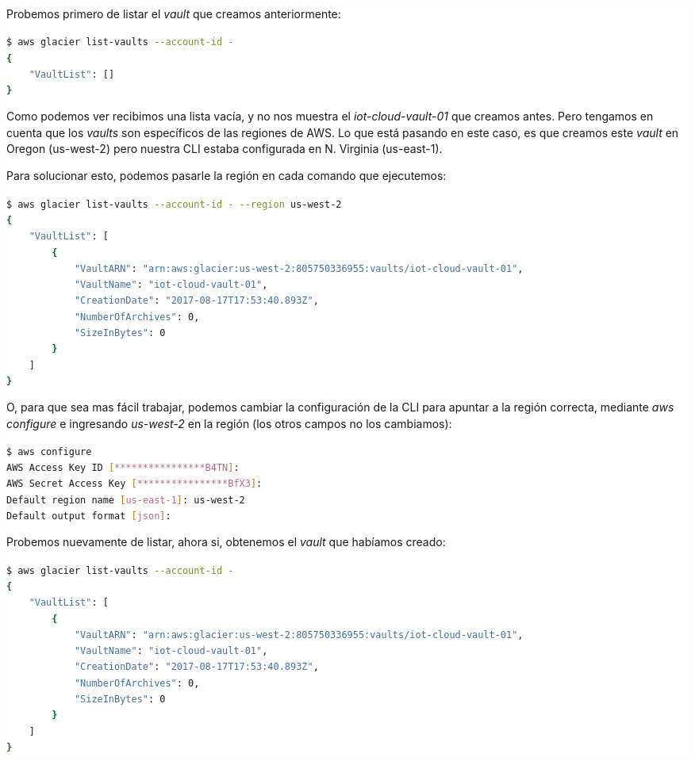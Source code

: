 Probemos primero de listar el *vault* que creamos anteriormente:
```bash
$ aws glacier list-vaults --account-id -
{
    "VaultList": []
}
```
Como podemos ver recibimos una lista vacía, y no nos muestra el *iot-cloud-vault-01* que creamos antes.
Pero tengamos en cuenta que los *vaults* son específicos de las regiones de AWS. Lo que está pasando en este caso, es que creamos este *vault* en Oregon (us-west-2) pero nuestra CLI estaba configurada en N. Virginia (us-east-1).

Para solucionar esto, podemos pasarle la región en cada comando que ejecutemos:
```bash
$ aws glacier list-vaults --account-id - --region us-west-2
{
    "VaultList": [
        {
            "VaultARN": "arn:aws:glacier:us-west-2:805750336955:vaults/iot-cloud-vault-01",
            "VaultName": "iot-cloud-vault-01",
            "CreationDate": "2017-08-17T17:53:40.893Z",
            "NumberOfArchives": 0,
            "SizeInBytes": 0
        }
    ]
}
```

O, para que sea mas fácil trabajar, podemos cambiar la configuración de la CLI para apuntar a la región correcta, mediante *aws configure* e ingresando *us-west-2* en la región (los otros campos no los cambiamos):

```bash
$ aws configure
AWS Access Key ID [****************B4TN]:
AWS Secret Access Key [****************BfX3]:
Default region name [us-east-1]: us-west-2
Default output format [json]:
```

Probemos nuevamente de listar, ahora si, obtenemos el *vault* que habíamos creado:
```bash
$ aws glacier list-vaults --account-id -
{
    "VaultList": [
        {
            "VaultARN": "arn:aws:glacier:us-west-2:805750336955:vaults/iot-cloud-vault-01",
            "VaultName": "iot-cloud-vault-01",
            "CreationDate": "2017-08-17T17:53:40.893Z",
            "NumberOfArchives": 0,
            "SizeInBytes": 0
        }
    ]
}
```
